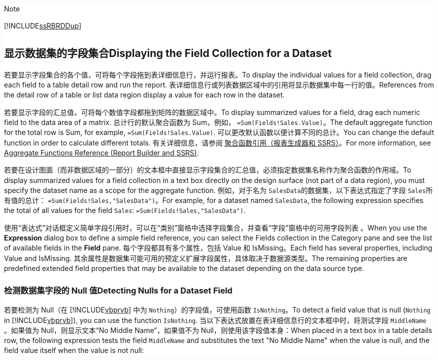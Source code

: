 > [!NOTE]  
>  [!INCLUDE[ssRBRDDup](../../includes/ssrbrddup-md.md)]  
  
## <a name="displaying-the-field-collection-for-a-dataset"></a><span data-ttu-id="662b2-111">显示数据集的字段集合</span><span class="sxs-lookup"><span data-stu-id="662b2-111">Displaying the Field Collection for a Dataset</span></span>  
 <span data-ttu-id="662b2-112">若要显示字段集合的各个值，可将每个字段拖到表详细信息行，并运行报表。</span><span class="sxs-lookup"><span data-stu-id="662b2-112">To display the individual values for a field collection, drag each field to a table detail row and run the report.</span></span> <span data-ttu-id="662b2-113">表详细信息行或列表数据区域中的引用将显示数据集中每一行的值。</span><span class="sxs-lookup"><span data-stu-id="662b2-113">References from the detail row of a table or list data region display a value for each row in the dataset.</span></span>  
  
 <span data-ttu-id="662b2-114">若要显示字段的汇总值，可将每个数值字段都拖到矩阵的数据区域中。</span><span class="sxs-lookup"><span data-stu-id="662b2-114">To display summarized values for a field, drag each numeric field to the data area of a matrix.</span></span> <span data-ttu-id="662b2-115">总计行的默认聚合函数为 Sum，例如， `=Sum(Fields!Sales.Value)`。</span><span class="sxs-lookup"><span data-stu-id="662b2-115">The default aggregate function for the total row is Sum, for example, `=Sum(Fields!Sales.Value)`.</span></span> <span data-ttu-id="662b2-116">可以更改默认函数以便计算不同的总计。</span><span class="sxs-lookup"><span data-stu-id="662b2-116">You can change the default function in order to calculate different totals.</span></span> <span data-ttu-id="662b2-117">有关详细信息，请参阅 [聚合函数引用（报表生成器和 SSRS）](report-builder-functions-aggregate-functions-reference.md)。</span><span class="sxs-lookup"><span data-stu-id="662b2-117">For more information, see [Aggregate Functions Reference &#40;Report Builder and SSRS&#41;](report-builder-functions-aggregate-functions-reference.md).</span></span>  
  
 <span data-ttu-id="662b2-118">若要在设计图面（而非数据区域的一部分）的文本框中直接显示字段集合的汇总值，必须指定数据集名称作为聚合函数的作用域。</span><span class="sxs-lookup"><span data-stu-id="662b2-118">To display summarized values for a field collection in a text box directly on the design surface (not part of a data region), you must specify the dataset name as a scope for the aggregate function.</span></span> <span data-ttu-id="662b2-119">例如，对于名为 `SalesData`的数据集，以下表达式指定了字段 `Sales`所有值的总计： `=Sum(Fields!Sales,"SalesData")`。</span><span class="sxs-lookup"><span data-stu-id="662b2-119">For example, for a dataset named `SalesData`, the following expression specifies the total of all values for the field `Sales`: `=Sum(Fields!Sales,"SalesData")`.</span></span>  
  
 <span data-ttu-id="662b2-120">使用“表达式”对话框定义简单字段引用时，可以在“类别”窗格中选择字段集合，并查看“字段”窗格中的可用字段列表   。</span><span class="sxs-lookup"><span data-stu-id="662b2-120">When you use the **Expression** dialog box to define a simple field reference, you can select the Fields collection in the Category pane and see the list of available fields in the **Field** pane.</span></span> <span data-ttu-id="662b2-121">每个字段都具有多个属性，包括 Value 和 IsMissing。</span><span class="sxs-lookup"><span data-stu-id="662b2-121">Each field has several properties, including Value and IsMissing.</span></span> <span data-ttu-id="662b2-122">其余属性是数据集可能可用的预定义扩展字段属性，具体取决于数据源类型。</span><span class="sxs-lookup"><span data-stu-id="662b2-122">The remaining properties are predefined extended field properties that may be available to the dataset depending on the data source type.</span></span>  
  
### <a name="detecting-nulls-for-a-dataset-field"></a><span data-ttu-id="662b2-123">检测数据集字段的 Null 值</span><span class="sxs-lookup"><span data-stu-id="662b2-123">Detecting Nulls for a Dataset Field</span></span>  
 <span data-ttu-id="662b2-124">若要检测为 Null（在 [!INCLUDE[vbprvb](../../includes/vbprvb-md.md)] 中为 `Nothing`）的字段值，可使用函数 `IsNothing`。</span><span class="sxs-lookup"><span data-stu-id="662b2-124">To detect a field value that is null (`Nothing` in [!INCLUDE[vbprvb](../../includes/vbprvb-md.md)]), you can use the function `IsNothing`.</span></span> <span data-ttu-id="662b2-125">当以下表达式放置在表详细信息行的文本框中时，将测试字段 `MiddleName` 。如果值为 Null，则显示文本“No Middle Name”，如果值不为 Null，则使用该字段值本身：</span><span class="sxs-lookup"><span data-stu-id="662b2-125">When placed in a text box in a table details row, the following expression tests the field `MiddleName` and substitutes the text "No Middle Name" when the value is null, and the field value itself when the value is not null:</span></span>  
  